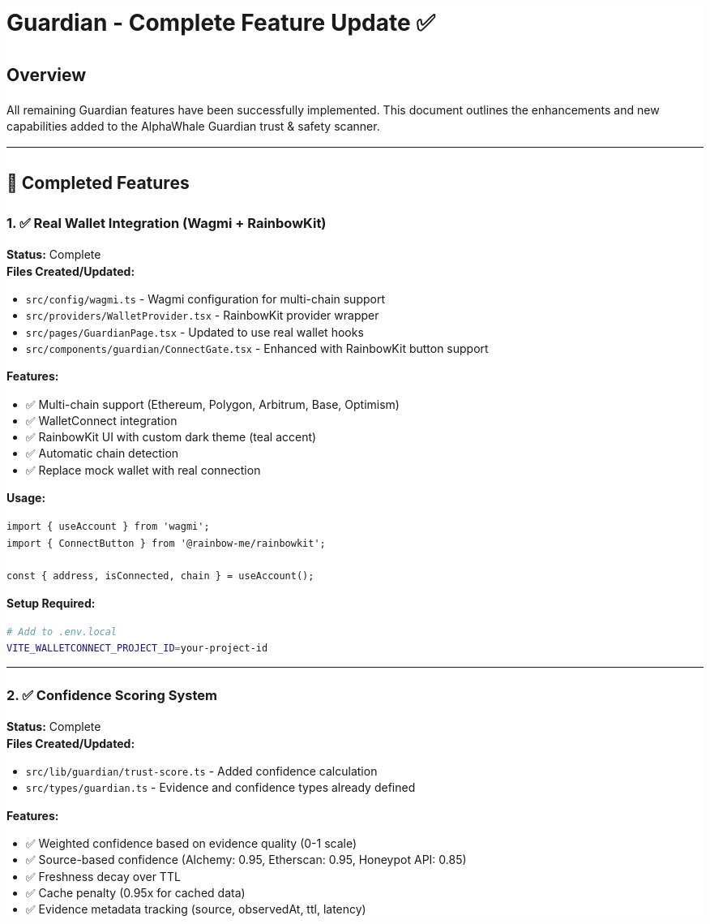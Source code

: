 # Guardian - Complete Feature Update ✅

## Overview

All remaining Guardian features have been successfully implemented. This document outlines the enhancements and new capabilities added to the AlphaWhale Guardian trust & safety scanner.

---

## 🎉 Completed Features

### 1. ✅ Real Wallet Integration (Wagmi + RainbowKit)

**Status:** Complete  
**Files Created/Updated:**
- `src/config/wagmi.ts` - Wagmi configuration for multi-chain support
- `src/providers/WalletProvider.tsx` - RainbowKit provider wrapper
- `src/pages/GuardianPage.tsx` - Updated to use real wallet hooks
- `src/components/guardian/ConnectGate.tsx` - Enhanced with RainbowKit button support

**Features:**
- ✅ Multi-chain support (Ethereum, Polygon, Arbitrum, Base, Optimism)
- ✅ WalletConnect integration
- ✅ RainbowKit UI with custom dark theme (teal accent)
- ✅ Automatic chain detection
- ✅ Replace mock wallet with real connection

**Usage:**
```tsx
import { useAccount } from 'wagmi';
import { ConnectButton } from '@rainbow-me/rainbowkit';

const { address, isConnected, chain } = useAccount();
```

**Setup Required:**
```bash
# Add to .env.local
VITE_WALLETCONNECT_PROJECT_ID=your-project-id
```

---

### 2. ✅ Confidence Scoring System

**Status:** Complete  
**Files Created/Updated:**
- `src/lib/guardian/trust-score.ts` - Added confidence calculation
- `src/types/guardian.ts` - Evidence and confidence types already defined

**Features:**
- ✅ Weighted confidence based on evidence quality (0-1 scale)
- ✅ Source-based confidence (Alchemy: 0.95, Etherscan: 0.95, Honeypot API: 0.85)
- ✅ Freshness decay over TTL
- ✅ Cache penalty (0.95x for cached data)
- ✅ Evidence metadata tracking (source, observedAt, ttl, latency)
